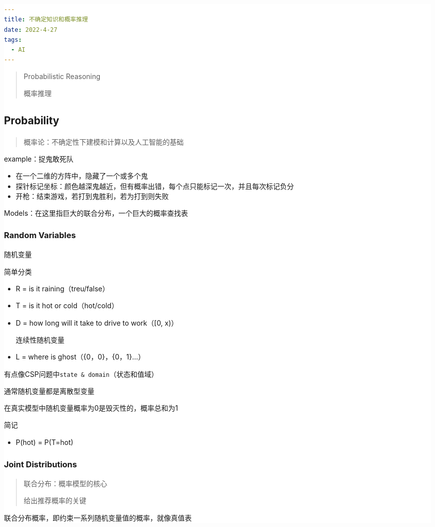```yaml
---
title: 不确定知识和概率推理
date: 2022-4-27
tags:
  - AI
---
```


> Probabilistic Reasoning
>
> 概率推理

## Probability

> 概率论：不确定性下建模和计算以及人工智能的基础

example：捉鬼敢死队

- 在一个二维的方阵中，隐藏了一个或多个鬼
- 探针标记坐标：颜色越深鬼越近，但有概率出错，每个点只能标记一次，并且每次标记负分
- 开枪：结束游戏，若打到鬼胜利，若为打到则失败

Models：在这里指巨大的联合分布，一个巨大的概率查找表

### Random Variables

随机变量

简单分类

- R = is it raining（treu/false）

- T = is it hot or cold（hot/cold）

- D = how long will it take to drive to work（[0, x)）

  连续性随机变量

- L = where is ghost（{0，0}，{0，1}...）

有点像CSP问题中`state & domain`（状态和值域）

通常随机变量都是离散型变量

在真实模型中随机变量概率为0是毁灭性的，概率总和为1

简记

- P(hot) = P(T=hot)

### Joint Distributions

> 联合分布：概率模型的核心
>
> 给出推荐概率的关键

联合分布概率，即约束一系列随机变量值的概率，就像真值表
